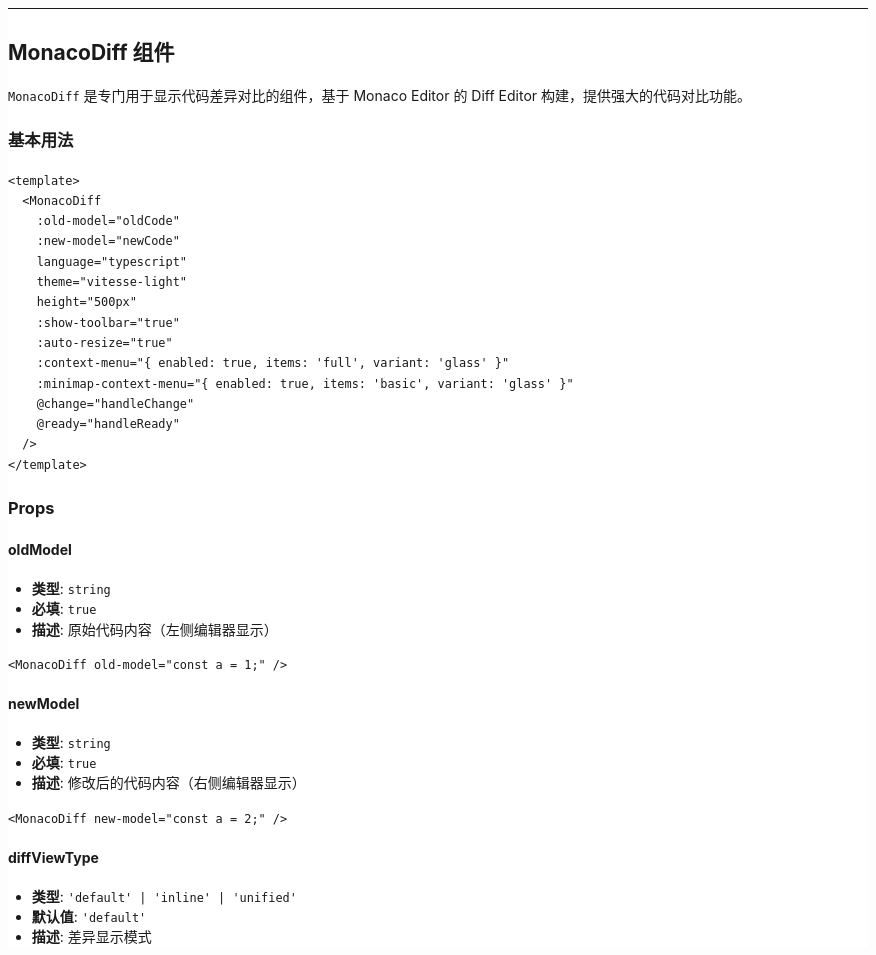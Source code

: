 
---

## MonacoDiff 组件

`MonacoDiff` 是专门用于显示代码差异对比的组件，基于 Monaco Editor 的 Diff Editor 构建，提供强大的代码对比功能。

### 基本用法

```vue
<template>
  <MonacoDiff
    :old-model="oldCode"
    :new-model="newCode"
    language="typescript"
    theme="vitesse-light"
    height="500px"
    :show-toolbar="true"
    :auto-resize="true"
    :context-menu="{ enabled: true, items: 'full', variant: 'glass' }"
    :minimap-context-menu="{ enabled: true, items: 'basic', variant: 'glass' }"
    @change="handleChange"
    @ready="handleReady"
  />
</template>
```

### Props

#### oldModel

- **类型**: `string`
- **必填**: `true`
- **描述**: 原始代码内容（左侧编辑器显示）

```vue
<MonacoDiff old-model="const a = 1;" />
```

#### newModel

- **类型**: `string`
- **必填**: `true`
- **描述**: 修改后的代码内容（右侧编辑器显示）

```vue
<MonacoDiff new-model="const a = 2;" />
```

#### diffViewType

- **类型**: `'default' | 'inline' | 'unified'`
- **默认值**: `'default'`
- **描述**: 差异显示模式
